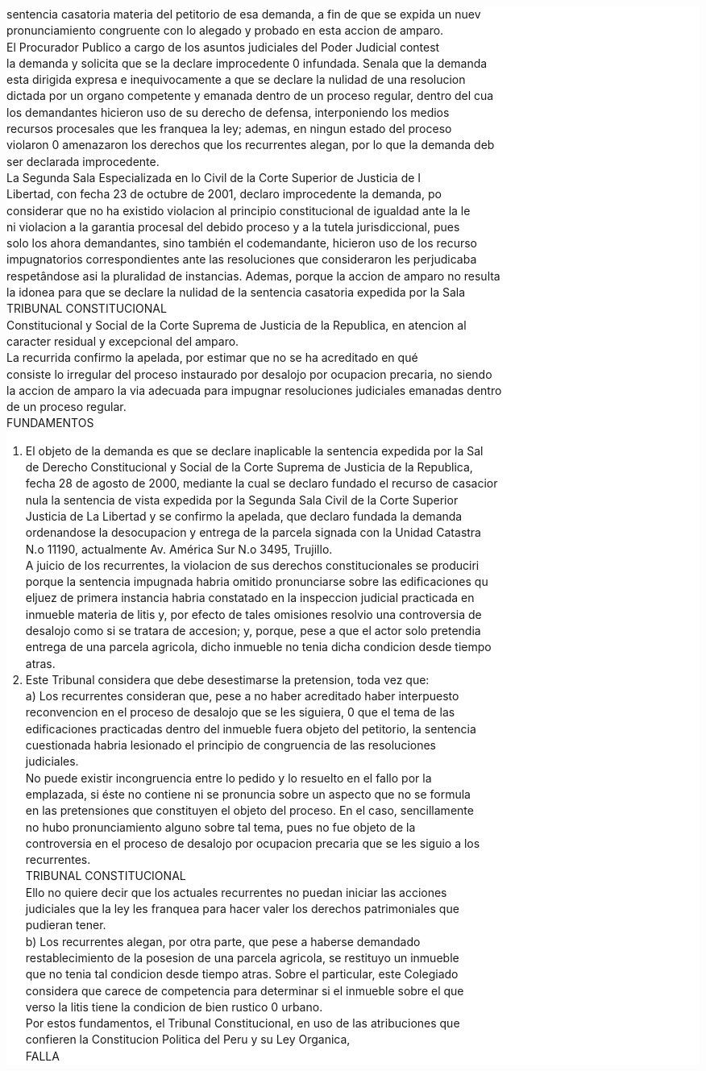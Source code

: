 sentencia casatoria materia del petitorio de esa demanda, a fin de que se expida un nuev  
pronunciamiento congruente con lo alegado y probado en esta accion de amparo.  
El Procurador Publico a cargo de los asuntos judiciales del Poder Judicial contest  
la demanda y solicita que se la declare improcedente 0 infundada. Senala que la demanda  
esta dirigida expresa e inequivocamente a que se declare la nulidad de una resolucion  
dictada por un organo competente y emanada dentro de un proceso regular, dentro del cua  
los demandantes hicieron uso de su derecho de defensa, interponiendo los medios  
recursos procesales que les franquea la ley; ademas, en ningun estado del proceso  
violaron 0 amenazaron los derechos que los recurrentes alegan, por lo que la demanda deb  
ser declarada improcedente.  
La Segunda Sala Especializada en lo Civil de la Corte Superior de Justicia de I  
Libertad, con fecha 23 de octubre de 2001, declaro improcedente la demanda, po  
considerar que no ha existido violacion al principio constitucional de igualdad ante la le  
ni violacion a la garantia procesal del debido proceso y a la tutela jurisdiccional, pues  
solo los ahora demandantes, sino también el codemandante, hicieron uso de los recurso  
impugnatorios correspondientes ante las resoluciones que consideraron les perjudicaba  
respetândose asi la pluralidad de instancias. Ademas, porque la accion de amparo no resulta  
la idonea para que se declare la nulidad de la sentencia casatoria expedida por la Sala  
TRIBUNAL CONSTITUCIONAL  
Constitucional y Social de la Corte Suprema de Justicia de la Republica, en atencion al  
caracter residual y excepcional del amparo.  
La recurrida confirmo la apelada, por estimar que no se ha acreditado en qué  
consiste lo irregular del proceso instaurado por desalojo por ocupacion precaria, no siendo  
la accion de amparo la via adecuada para impugnar resoluciones judiciales emanadas dentro  
de un proceso regular.  
FUNDAMENTOS  
1. El objeto de la demanda es que se declare inaplicable la sentencia expedida por la Sal  
de Derecho Constitucional y Social de la Corte Suprema de Justicia de la Republica,  
fecha 28 de agosto de 2000, mediante la cual se declaro fundado el recurso de casacior  
nula la sentencia de vista expedida por la Segunda Sala Civil de la Corte Superior  
Justicia de La Libertad y se confirmo la apelada, que declaro fundada la demanda  
ordenandose la desocupacion y entrega de la parcela signada con la Unidad Catastra  
N.o 11190, actualmente Av. América Sur N.o 3495, Trujillo.  
A juicio de los recurrentes, la violacion de sus derechos constitucionales se produciri  
porque la sentencia impugnada habria omitido pronunciarse sobre las edificaciones qu  
eljuez de primera instancia habria constatado en la inspeccion judicial practicada en  
inmueble materia de litis y, por efecto de tales omisiones resolvio una controversia de  
desalojo como si se tratara de accesion; y, porque, pese a que el actor solo pretendia  
entrega de una parcela agricola, dicho inmueble no tenia dicha condicion desde tiempo  
atras.  
2. Este Tribunal considera que debe desestimarse la pretension, toda vez que:  
a) Los recurrentes consideran que, pese a no haber acreditado haber interpuesto  
reconvencion en el proceso de desalojo que se les siguiera, 0 que el tema de las  
edificaciones practicadas dentro del inmueble fuera objeto del petitorio, la sentencia  
cuestionada habria lesionado el principio de congruencia de las resoluciones  
judiciales.  
No puede existir incongruencia entre lo pedido y lo resuelto en el fallo por la  
emplazada, si éste no contiene ni se pronuncia sobre un aspecto que no se formula  
en las pretensiones que constituyen el objeto del proceso. En el caso, sencillamente  
no hubo pronunciamiento alguno sobre tal tema, pues no fue objeto de la  
controversia en el proceso de desalojo por ocupacion precaria que se les siguio a los  
recurrentes.  
TRIBUNAL CONSTITUCIONAL  
Ello no quiere decir que los actuales recurrentes no puedan iniciar las acciones  
judiciales que la ley les franquea para hacer valer los derechos patrimoniales que  
pudieran tener.  
b) Los recurrentes alegan, por otra parte, que pese a haberse demandado  
restablecimiento de la posesion de una parcela agricola, se restituyo un inmueble  
que no tenia tal condicion desde tiempo atras. Sobre el particular, este Colegiado  
considera que carece de competencia para determinar si el inmueble sobre el que  
verso la litis tiene la condicion de bien rustico 0 urbano.  
Por estos fundamentos, el Tribunal Constitucional, en uso de las atribuciones que  
confieren la Constitucion Politica del Peru y su Ley Organica,  
FALLA  